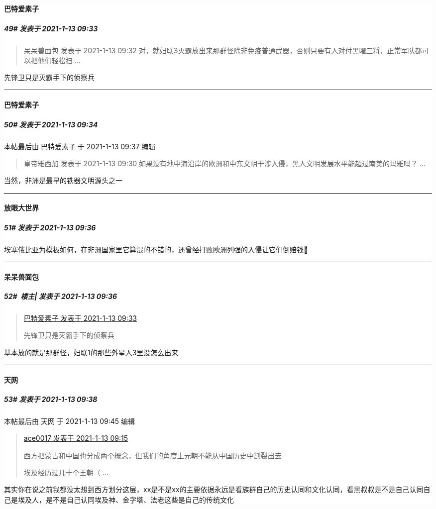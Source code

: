 ####  巴特爱素子  
##### 49#       发表于 2021-1-13 09:33


<blockquote>呆呆兽面包 发表于 2021-1-13 09:32
对，就妇联3灭霸放出来那群怪除非免疫普通武器，否则只要有人对付黑曜三将，正常军队都可以把他们轻松扫 ...</blockquote>
先锋卫只是灭霸手下的侦察兵


-----

####  巴特爱素子  
##### 50#       发表于 2021-1-13 09:34


 本帖最后由 巴特爱素子 于 2021-1-13 09:37 编辑 
<blockquote>皇帝雅西加 发表于 2021-1-13 09:30
如果没有地中海沿岸的欧洲和中东文明干涉入侵，黑人文明发展水平能超过南美的玛雅吗？ ...</blockquote>
当然，非洲是最早的铁器文明源头之一


-----

####  放眼大世界  
##### 51#       发表于 2021-1-13 09:36


埃塞俄比亚为模板如何，在非洲国家里它算混的不错的，还曾经打败欧洲列强的入侵让它们倒赔钱🤒


-----

####  呆呆兽面包  
##### 52#         楼主| 发表于 2021-1-13 09:36


<blockquote><a href="httphttps://bbs.saraba1st.com/2b/forum.php?mod=redirect&amp;goto=findpost&amp;pid=50019170&amp;ptid=1982549" target="_blank">巴特爱素子 发表于 2021-1-13 09:33</a>

先锋卫只是灭霸手下的侦察兵</blockquote>
基本放的就是那群怪，妇联1的那些外星人3里没怎么出来


-----

####  天网  
##### 53#       发表于 2021-1-13 09:38


 本帖最后由 天网 于 2021-1-13 09:45 编辑 
<blockquote><a href="httphttps://bbs.saraba1st.com/2b/forum.php?mod=redirect&amp;goto=findpost&amp;pid=50018959&amp;ptid=1982549" target="_blank">ace0017 发表于 2021-1-13 09:15</a>

西方把蒙古和中国也分成两个概念，但我们的角度上元朝不能从中国历史中割裂出去


埃及经历过几十个王朝（ ...</blockquote>
其实你在说之前我都没太想到西方划分这层，xx是不是xx的主要依据永远是看族群自己的历史认同和文化认同，看黑叔叔是不是自己认同自己是埃及人，是不是自己认同埃及神、金字塔、法老这些是自己的传统文化
